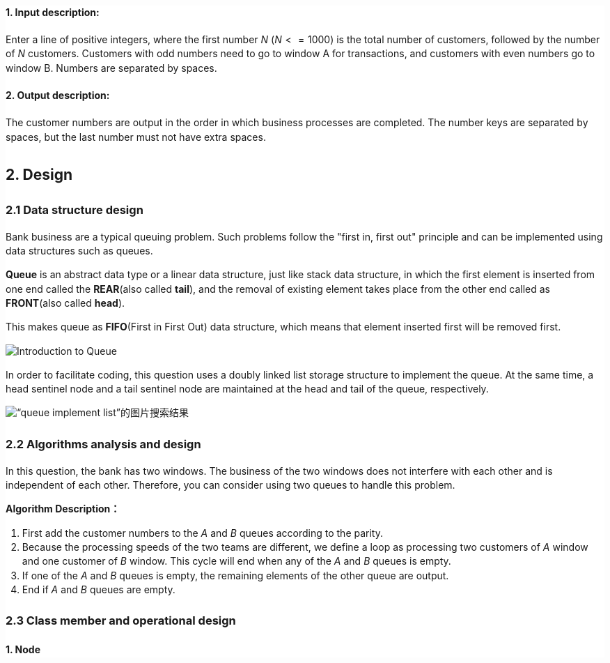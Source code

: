 #### 1. Input description:

Enter a line of positive integers, where the first number $N$ ($N <= 1000$) is the total number of customers, followed by the number of $N$ customers. Customers with odd numbers need to go to window A for transactions, and customers with even numbers go to window B. Numbers are separated by spaces.

#### 2. Output description:

The customer numbers are output in the order in which business processes are completed. The number keys are separated by spaces, but the last number must not have extra spaces.

<div STYLE="page-break-after:always;">
</div>

## 2. Design

### 2.1 Data structure design

Bank business are a typical queuing problem. Such problems follow the "first in, first out" principle and can be implemented using data structures such as queues.

**Queue** is an abstract data type or a linear data structure, just like stack data structure, in which the first element is inserted from one end called the **REAR**(also called **tail**), and the removal of existing element takes place from the other end called as **FRONT**(also called **head**).

This makes queue as **FIFO**(First in First Out) data structure, which means that element inserted first will be removed first.

![Introduction to Queue](https://www.studytonight.com/data-structures/images/introduction-to-queue.png)

In order to facilitate coding, this question uses a doubly linked list storage structure to implement the queue. At the same time, a head sentinel node and a tail sentinel node are maintained at the head and tail of the queue, respectively.

![“queue implement list”的图片搜索结果](https://media.geeksforgeeks.org/wp-content/uploads/deque_dll.jpg)

### 2.2 Algorithms analysis and design

In this question, the bank has two windows. The business of the two windows does not interfere with each other and is independent of each other. Therefore, you can consider using two queues to handle this problem.

**Algorithm Description：**

1. First add the customer numbers to the $A$ and $B$ queues according to the parity.
2. Because the processing speeds of the two teams are different, we define a loop as processing two customers of $A$ window and one customer of $B$ window. This cycle will end when any of the $A$ and $B$ queues is empty.
3. If one of the $A$ and $B$ queues is empty, the remaining elements of the other queue are output.
4. End if $A$ and $B$ queues are empty.

### 2.3 Class member and operational design

#### 1. Node
